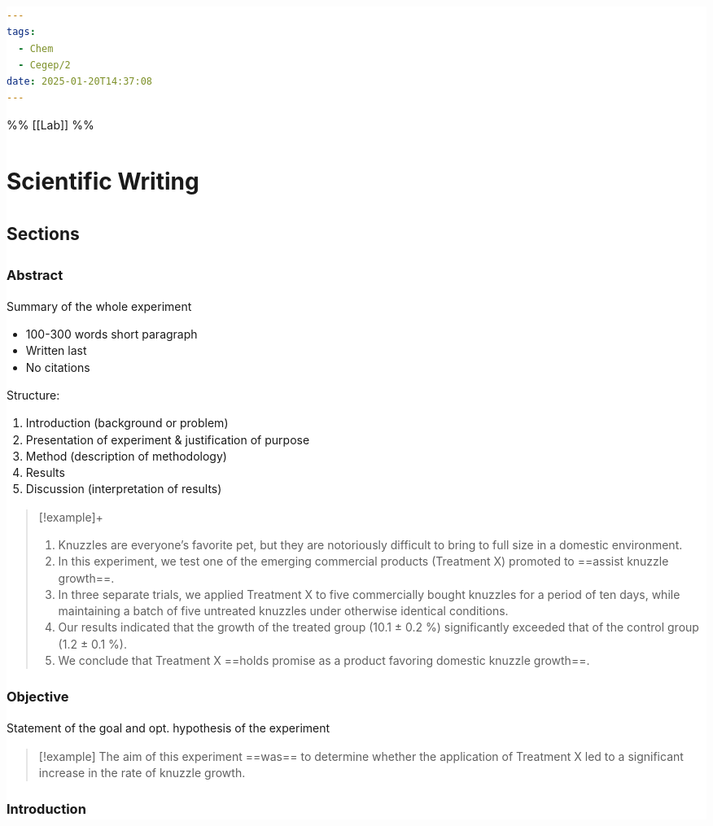 ```yaml
---
tags:
  - Chem
  - Cegep/2
date: 2025-01-20T14:37:08
---
```


%% [[Lab]] %%

# Scientific Writing

## Sections

### Abstract

Summary of the whole experiment

- 100-300 words short paragraph
- Written last
- No citations

Structure:

1. Introduction (background or problem)
2. Presentation of experiment & justification of purpose
3. Method (description of methodology)
4. Results
5. Discussion (interpretation of results)

> [!example]+
> 1. Knuzzles are everyone’s favorite pet, but they are notoriously difficult to bring to full size in a domestic environment.
> 2. In this experiment, we test one of the emerging commercial products (Treatment X) promoted to ==assist knuzzle growth==.
> 3. In three separate trials, we applied Treatment X to five commercially bought knuzzles for a period of ten days, while maintaining a batch of five untreated knuzzles under otherwise identical conditions.
> 4. Our results indicated that the growth of the treated group (10.1 ± 0.2 %) significantly exceeded that of the control group (1.2 ± 0.1 %).
> 5. We conclude that Treatment X ==holds promise as a product favoring domestic knuzzle growth==.

### Objective

Statement of the goal and opt. hypothesis of the experiment

> [!example] The aim of this experiment ==was== to determine whether the application of Treatment X led to a significant increase in the rate of knuzzle growth.

### Introduction
